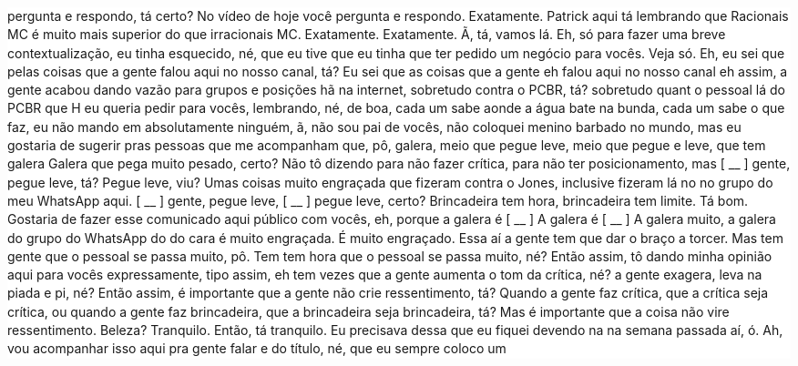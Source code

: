 pergunta e respondo, tá certo?
No vídeo de hoje você pergunta e
respondo. Exatamente. Patrick aqui tá
lembrando que Racionais MC é muito mais
superior do que irracionais
MC. Exatamente. Exatamente.
Ã, tá, vamos lá.
Eh, só para fazer uma breve
contextualização, eu tinha esquecido,
né, que eu tive que eu tinha que ter
pedido um negócio para vocês. Veja só.
Eh, eu sei que pelas coisas que a gente
falou aqui no nosso canal, tá? Eu sei
que as coisas que a gente eh falou aqui
no nosso canal
eh assim, a gente acabou dando vazão
para grupos e posições hã na internet,
sobretudo contra o PCBR, tá? sobretudo
quant o pessoal lá do PCBR que H eu
queria pedir para vocês, lembrando, né,
de boa, cada um sabe aonde a água bate
na bunda, cada um sabe o que faz, eu não
mando em absolutamente ninguém, ã, não
sou pai de vocês, não coloquei menino
barbado no mundo, mas eu gostaria de
sugerir pras pessoas que me acompanham
que, pô, galera, meio que pegue leve,
meio que pegue e leve, que tem galera
Galera que pega muito pesado, certo? Não
tô dizendo para não fazer crítica, para
não ter posicionamento, mas [ __ ]
gente, pegue leve, tá? Pegue leve, viu?
Umas coisas muito engraçada que fizeram
contra o Jones, inclusive fizeram lá no
no grupo do meu WhatsApp aqui. [ __ ]
gente, pegue leve, [ __ ] pegue leve,
certo? Brincadeira tem hora, brincadeira
tem limite. Tá bom. Gostaria de fazer
esse comunicado aqui público com vocês,
eh, porque a galera é
[ __ ] A galera é [ __ ] A galera muito, a
galera do grupo do WhatsApp do do cara é
muito engraçada. É muito engraçado. Essa
aí a gente tem que dar o braço a torcer.
Mas tem gente que o pessoal se passa
muito, pô. Tem tem hora que o pessoal se
passa muito, né? Então assim, tô dando
minha opinião aqui para vocês
expressamente, tipo assim, eh tem vezes
que a gente aumenta o tom da crítica,
né? a gente exagera, leva na piada e pi,
né? Então assim, é importante que a
gente não crie ressentimento, tá? Quando
a gente faz crítica, que a crítica seja
crítica, ou quando a gente faz
brincadeira, que a brincadeira seja
brincadeira, tá? Mas é importante que a
coisa não vire ressentimento.
Beleza?
Tranquilo. Então, tá tranquilo. Eu
precisava dessa que eu fiquei devendo na
na semana passada aí, ó. Ah, vou
acompanhar isso aqui pra gente falar e
do título, né, que eu sempre coloco um